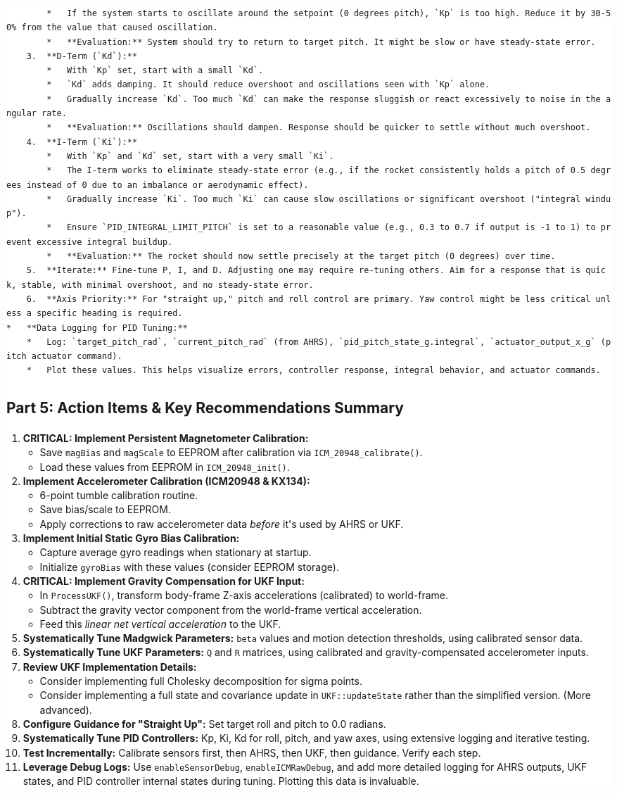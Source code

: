             *   If the system starts to oscillate around the setpoint (0 degrees pitch), `Kp` is too high. Reduce it by 30-50% from the value that caused oscillation.
            *   **Evaluation:** System should try to return to target pitch. It might be slow or have steady-state error.
        3.  **D-Term (`Kd`):**
            *   With `Kp` set, start with a small `Kd`.
            *   `Kd` adds damping. It should reduce overshoot and oscillations seen with `Kp` alone.
            *   Gradually increase `Kd`. Too much `Kd` can make the response sluggish or react excessively to noise in the angular rate.
            *   **Evaluation:** Oscillations should dampen. Response should be quicker to settle without much overshoot.
        4.  **I-Term (`Ki`):**
            *   With `Kp` and `Kd` set, start with a very small `Ki`.
            *   The I-term works to eliminate steady-state error (e.g., if the rocket consistently holds a pitch of 0.5 degrees instead of 0 due to an imbalance or aerodynamic effect).
            *   Gradually increase `Ki`. Too much `Ki` can cause slow oscillations or significant overshoot ("integral windup").
            *   Ensure `PID_INTEGRAL_LIMIT_PITCH` is set to a reasonable value (e.g., 0.3 to 0.7 if output is -1 to 1) to prevent excessive integral buildup.
            *   **Evaluation:** The rocket should now settle precisely at the target pitch (0 degrees) over time.
        5.  **Iterate:** Fine-tune P, I, and D. Adjusting one may require re-tuning others. Aim for a response that is quick, stable, with minimal overshoot, and no steady-state error.
        6.  **Axis Priority:** For "straight up," pitch and roll control are primary. Yaw control might be less critical unless a specific heading is required.
    *   **Data Logging for PID Tuning:**
        *   Log: `target_pitch_rad`, `current_pitch_rad` (from AHRS), `pid_pitch_state_g.integral`, `actuator_output_x_g` (pitch actuator command).
        *   Plot these values. This helps visualize errors, controller response, integral behavior, and actuator commands.

## Part 5: Action Items & Key Recommendations Summary

1.  **CRITICAL: Implement Persistent Magnetometer Calibration:**
    *   Save `magBias` and `magScale` to EEPROM after calibration via `ICM_20948_calibrate()`.
    *   Load these values from EEPROM in `ICM_20948_init()`.
2.  **Implement Accelerometer Calibration (ICM20948 & KX134):**
    *   6-point tumble calibration routine.
    *   Save bias/scale to EEPROM.
    *   Apply corrections to raw accelerometer data *before* it's used by AHRS or UKF.
3.  **Implement Initial Static Gyro Bias Calibration:**
    *   Capture average gyro readings when stationary at startup.
    *   Initialize `gyroBias` with these values (consider EEPROM storage).
4.  **CRITICAL: Implement Gravity Compensation for UKF Input:**
    *   In `ProcessUKF()`, transform body-frame Z-axis accelerations (calibrated) to world-frame.
    *   Subtract the gravity vector component from the world-frame vertical acceleration.
    *   Feed this *linear net vertical acceleration* to the UKF.
5.  **Systematically Tune Madgwick Parameters:** `beta` values and motion detection thresholds, using calibrated sensor data.
6.  **Systematically Tune UKF Parameters:** `Q` and `R` matrices, using calibrated and gravity-compensated accelerometer inputs.
7.  **Review UKF Implementation Details:**
    *   Consider implementing full Cholesky decomposition for sigma points.
    *   Consider implementing a full state and covariance update in `UKF::updateState` rather than the simplified version. (More advanced).
8.  **Configure Guidance for "Straight Up":** Set target roll and pitch to 0.0 radians.
9.  **Systematically Tune PID Controllers:** Kp, Ki, Kd for roll, pitch, and yaw axes, using extensive logging and iterative testing.
10. **Test Incrementally:** Calibrate sensors first, then AHRS, then UKF, then guidance. Verify each step.
11. **Leverage Debug Logs:** Use `enableSensorDebug`, `enableICMRawDebug`, and add more detailed logging for AHRS outputs, UKF states, and PID controller internal states during tuning. Plotting this data is invaluable.
